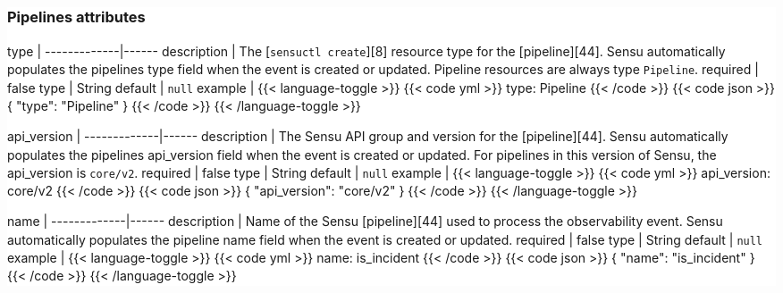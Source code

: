 ### Pipelines attributes

type         | 
-------------|------
description  | The [`sensuctl create`][8] resource type for the [pipeline][44]. Sensu automatically populates the pipelines type field when the event is created or updated. Pipeline resources are always type `Pipeline`.
required     | false
type         | String
default      | `null`
example      | {{< language-toggle >}}
{{< code yml >}}
type: Pipeline
{{< /code >}}
{{< code json >}}
{
 "type": "Pipeline"
}
{{< /code >}}
{{< /language-toggle >}}

api_version  | 
-------------|------
description  | The Sensu API group and version for the [pipeline][44]. Sensu automatically populates the pipelines api_version field when the event is created or updated. For pipelines in this version of Sensu, the api_version is `core/v2`.
required     | false
type         | String
default      | `null`
example      | {{< language-toggle >}}
{{< code yml >}}
api_version: core/v2
{{< /code >}}
{{< code json >}}
{
  "api_version": "core/v2"
}
{{< /code >}}
{{< /language-toggle >}}

name         | 
-------------|------
description  | Name of the Sensu [pipeline][44] used to process the observability event. Sensu automatically populates the pipeline name field when the event is created or updated.
required     | false
type         | String
default      | `null`
example      | {{< language-toggle >}}
{{< code yml >}}
name: is_incident
{{< /code >}}
{{< code json >}}
{
  "name": "is_incident"
}
{{< /code >}}
{{< /language-toggle >}}


[1]: ../../observe-schedule/checks/
[2]: ../../observe-entities/entities#entities-specification
[3]: ../../observe-entities/entities/
[4]: ../#status-only-events